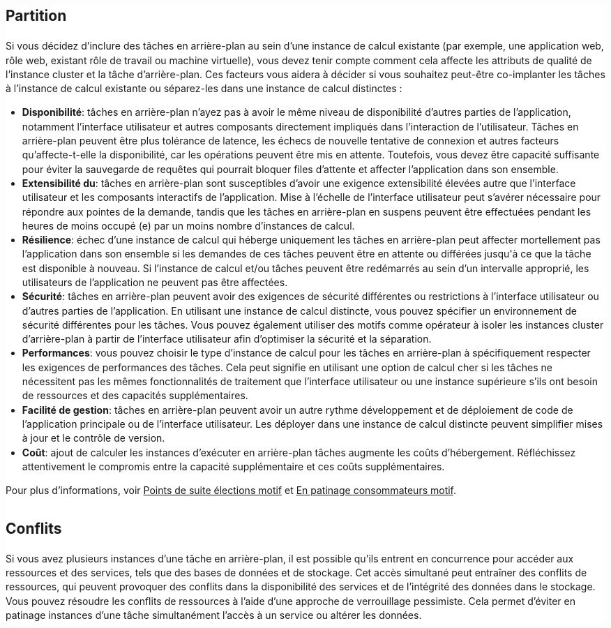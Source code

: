 ## <a name="partitioning"></a>Partition

Si vous décidez d’inclure des tâches en arrière-plan au sein d’une instance de calcul existante (par exemple, une application web, rôle web, existant rôle de travail ou machine virtuelle), vous devez tenir compte comment cela affecte les attributs de qualité de l’instance cluster et la tâche d’arrière-plan. Ces facteurs vous aidera à décider si vous souhaitez peut-être co-implanter les tâches à l’instance de calcul existante ou séparez-les dans une instance de calcul distinctes :

- **Disponibilité**: tâches en arrière-plan n’ayez pas à avoir le même niveau de disponibilité d’autres parties de l’application, notamment l’interface utilisateur et autres composants directement impliqués dans l’interaction de l’utilisateur. Tâches en arrière-plan peuvent être plus tolérance de latence, les échecs de nouvelle tentative de connexion et autres facteurs qu’affecte-t-elle la disponibilité, car les opérations peuvent être mis en attente. Toutefois, vous devez être capacité suffisante pour éviter la sauvegarde de requêtes qui pourrait bloquer files d’attente et affecter l’application dans son ensemble.
- **Extensibilité du**: tâches en arrière-plan sont susceptibles d’avoir une exigence extensibilité élevées autre que l’interface utilisateur et les composants interactifs de l’application. Mise à l’échelle de l’interface utilisateur peut s’avérer nécessaire pour répondre aux pointes de la demande, tandis que les tâches en arrière-plan en suspens peuvent être effectuées pendant les heures de moins occupé (e) par un moins nombre d’instances de calcul.
- **Résilience**: échec d’une instance de calcul qui héberge uniquement les tâches en arrière-plan peut affecter mortellement pas l’application dans son ensemble si les demandes de ces tâches peuvent être en attente ou différées jusqu'à ce que la tâche est disponible à nouveau. Si l’instance de calcul et/ou tâches peuvent être redémarrés au sein d’un intervalle approprié, les utilisateurs de l’application ne peuvent pas être affectées.
- **Sécurité**: tâches en arrière-plan peuvent avoir des exigences de sécurité différentes ou restrictions à l’interface utilisateur ou d’autres parties de l’application. En utilisant une instance de calcul distincte, vous pouvez spécifier un environnement de sécurité différentes pour les tâches. Vous pouvez également utiliser des motifs comme opérateur à isoler les instances cluster d’arrière-plan à partir de l’interface utilisateur afin d’optimiser la sécurité et la séparation.
- **Performances**: vous pouvez choisir le type d’instance de calcul pour les tâches en arrière-plan à spécifiquement respecter les exigences de performances des tâches. Cela peut signifie en utilisant une option de calcul cher si les tâches ne nécessitent pas les mêmes fonctionnalités de traitement que l’interface utilisateur ou une instance supérieure s’ils ont besoin de ressources et des capacités supplémentaires.
- **Facilité de gestion**: tâches en arrière-plan peuvent avoir un autre rythme développement et de déploiement de code de l’application principale ou de l’interface utilisateur. Les déployer dans une instance de calcul distincte peuvent simplifier mises à jour et le contrôle de version.
- **Coût**: ajout de calculer les instances d’exécuter en arrière-plan tâches augmente les coûts d’hébergement. Réfléchissez attentivement le compromis entre la capacité supplémentaire et ces coûts supplémentaires.

Pour plus d’informations, voir [Points de suite élections motif](http://msdn.microsoft.com/library/dn568104.aspx) et [En patinage consommateurs motif](http://msdn.microsoft.com/library/dn568101.aspx).

## <a name="conflicts"></a>Conflits

Si vous avez plusieurs instances d’une tâche en arrière-plan, il est possible qu’ils entrent en concurrence pour accéder aux ressources et des services, tels que des bases de données et de stockage. Cet accès simultané peut entraîner des conflits de ressources, qui peuvent provoquer des conflits dans la disponibilité des services et de l’intégrité des données dans le stockage. Vous pouvez résoudre les conflits de ressources à l’aide d’une approche de verrouillage pessimiste. Cela permet d’éviter en patinage instances d’une tâche simultanément l’accès à un service ou altérer les données.
